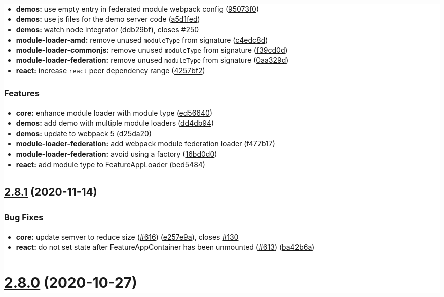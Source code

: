 * **demos:** use empty entry in federated module webpack config ([95073f0](https://github.com/sinnerschrader/feature-hub/commit/95073f0ea8f8454426dc350c77aad33d0d6348e2))
* **demos:** use js files for the demo server code ([a5d1fed](https://github.com/sinnerschrader/feature-hub/commit/a5d1fed4e5b4ffd086e620d7e31f9488ec116129))
* **demos:** watch node integrator ([ddb29bf](https://github.com/sinnerschrader/feature-hub/commit/ddb29bff8f2ad93559faad5d025c2169cdb0fc0d)), closes [#250](https://github.com/sinnerschrader/feature-hub/issues/250)
* **module-loader-amd:** remove unused `moduleType` from signature ([c4edc8d](https://github.com/sinnerschrader/feature-hub/commit/c4edc8db7550265d456d635429b5fe27a06605ec))
* **module-loader-commonjs:** remove unused `moduleType` from signature ([f39cd0d](https://github.com/sinnerschrader/feature-hub/commit/f39cd0d8de394d03b1a243226769a58e4e19652d))
* **module-loader-federation:** remove unused `moduleType` from signature ([0aa329d](https://github.com/sinnerschrader/feature-hub/commit/0aa329deac3639affc27903ecb62cbdf4367a828))
* **react:** increase `react` peer dependency range ([4257bf2](https://github.com/sinnerschrader/feature-hub/commit/4257bf29fb34e5cd245db9b5ae5334e84d789808))


### Features

* **core:** enhance module loader with module type ([ed56640](https://github.com/sinnerschrader/feature-hub/commit/ed5664083c02a2e2f849e1ab914b7253074a7ea2))
* **demos:** add demo with multiple module loaders ([dd4db94](https://github.com/sinnerschrader/feature-hub/commit/dd4db94473c6dca3e58e19d1bc3891e8fa7c464b))
* **demos:** update to webpack 5 ([d25da20](https://github.com/sinnerschrader/feature-hub/commit/d25da20b4d758647ff549c47e7eabb3e1d1001ea))
* **module-loader-federation:** add webpack module federation loader ([f477b17](https://github.com/sinnerschrader/feature-hub/commit/f477b17327ada133887ef57874b3c4f83cabbfe2))
* **module-loader-federation:** avoid using a factory ([16bd0d0](https://github.com/sinnerschrader/feature-hub/commit/16bd0d01403e7128407e0fa6469a275f5d85e4fb))
* **react:** add module type to FeatureAppLoader ([bed5484](https://github.com/sinnerschrader/feature-hub/commit/bed5484bd8d17407cafcd1d0c8a481ec5e86e9de))





## [2.8.1](https://github.com/sinnerschrader/feature-hub/compare/v2.8.0...v2.8.1) (2020-11-14)


### Bug Fixes

* **core:** update semver to reduce size ([#616](https://github.com/sinnerschrader/feature-hub/issues/616)) ([e257e9a](https://github.com/sinnerschrader/feature-hub/commit/e257e9a44b2ed292f610c0f1b325cc4f2e2012dc)), closes [#130](https://github.com/sinnerschrader/feature-hub/issues/130)
* **react:** do not set state after FeatureAppContainer has been unmounted ([#613](https://github.com/sinnerschrader/feature-hub/issues/613)) ([ba42b6a](https://github.com/sinnerschrader/feature-hub/commit/ba42b6a0d40426c5f71df338aea504ed3858ae29))





# [2.8.0](https://github.com/sinnerschrader/feature-hub/compare/v2.7.0...v2.8.0) (2020-10-27)
